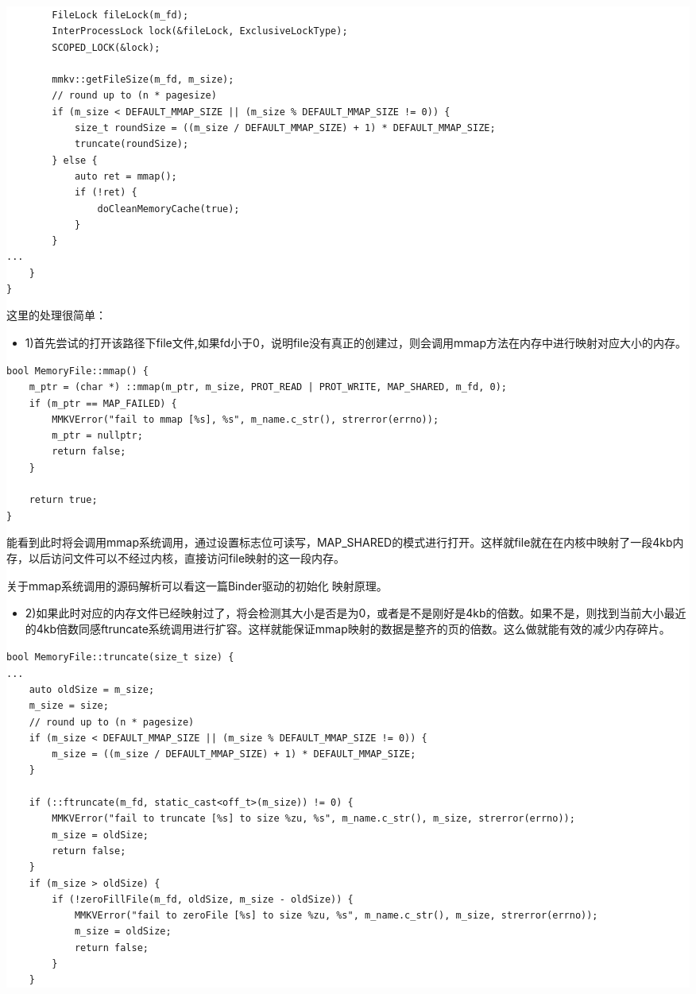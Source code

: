 ```
        FileLock fileLock(m_fd);
        InterProcessLock lock(&fileLock, ExclusiveLockType);
        SCOPED_LOCK(&lock);

        mmkv::getFileSize(m_fd, m_size);
        // round up to (n * pagesize)
        if (m_size < DEFAULT_MMAP_SIZE || (m_size % DEFAULT_MMAP_SIZE != 0)) {
            size_t roundSize = ((m_size / DEFAULT_MMAP_SIZE) + 1) * DEFAULT_MMAP_SIZE;
            truncate(roundSize);
        } else {
            auto ret = mmap();
            if (!ret) {
                doCleanMemoryCache(true);
            }
        }
...
    }
}
```
这里的处理很简单：
- 1)首先尝试的打开该路径下file文件,如果fd小于0，说明file没有真正的创建过，则会调用mmap方法在内存中进行映射对应大小的内存。
```
bool MemoryFile::mmap() {
    m_ptr = (char *) ::mmap(m_ptr, m_size, PROT_READ | PROT_WRITE, MAP_SHARED, m_fd, 0);
    if (m_ptr == MAP_FAILED) {
        MMKVError("fail to mmap [%s], %s", m_name.c_str(), strerror(errno));
        m_ptr = nullptr;
        return false;
    }

    return true;
}
```
能看到此时将会调用mmap系统调用，通过设置标志位可读写，MAP_SHARED的模式进行打开。这样就file就在在内核中映射了一段4kb内存，以后访问文件可以不经过内核，直接访问file映射的这一段内存。

关于mmap系统调用的源码解析可以看这一篇Binder驱动的初始化 映射原理。

- 2)如果此时对应的内存文件已经映射过了，将会检测其大小是否是为0，或者是不是刚好是4kb的倍数。如果不是，则找到当前大小最近的4kb倍数同感ftruncate系统调用进行扩容。这样就能保证mmap映射的数据是整齐的页的倍数。这么做就能有效的减少内存碎片。
```
bool MemoryFile::truncate(size_t size) {
...
    auto oldSize = m_size;
    m_size = size;
    // round up to (n * pagesize)
    if (m_size < DEFAULT_MMAP_SIZE || (m_size % DEFAULT_MMAP_SIZE != 0)) {
        m_size = ((m_size / DEFAULT_MMAP_SIZE) + 1) * DEFAULT_MMAP_SIZE;
    }

    if (::ftruncate(m_fd, static_cast<off_t>(m_size)) != 0) {
        MMKVError("fail to truncate [%s] to size %zu, %s", m_name.c_str(), m_size, strerror(errno));
        m_size = oldSize;
        return false;
    }
    if (m_size > oldSize) {
        if (!zeroFillFile(m_fd, oldSize, m_size - oldSize)) {
            MMKVError("fail to zeroFile [%s] to size %zu, %s", m_name.c_str(), m_size, strerror(errno));
            m_size = oldSize;
            return false;
        }
    }
```